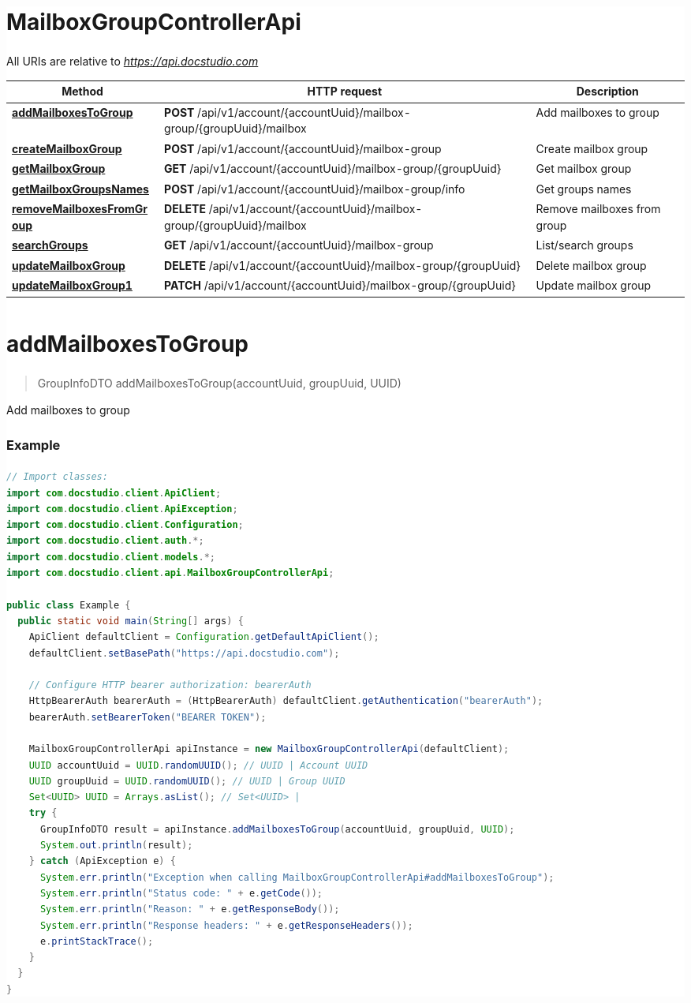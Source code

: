 # MailboxGroupControllerApi

All URIs are relative to *https://api.docstudio.com*

| Method | HTTP request | Description |
|------------- | ------------- | -------------|
| [**addMailboxesToGroup**](MailboxGroupControllerApi.md#addMailboxesToGroup) | **POST** /api/v1/account/{accountUuid}/mailbox-group/{groupUuid}/mailbox | Add mailboxes to group |
| [**createMailboxGroup**](MailboxGroupControllerApi.md#createMailboxGroup) | **POST** /api/v1/account/{accountUuid}/mailbox-group | Create mailbox group |
| [**getMailboxGroup**](MailboxGroupControllerApi.md#getMailboxGroup) | **GET** /api/v1/account/{accountUuid}/mailbox-group/{groupUuid} | Get mailbox group |
| [**getMailboxGroupsNames**](MailboxGroupControllerApi.md#getMailboxGroupsNames) | **POST** /api/v1/account/{accountUuid}/mailbox-group/info | Get groups names |
| [**removeMailboxesFromGroup**](MailboxGroupControllerApi.md#removeMailboxesFromGroup) | **DELETE** /api/v1/account/{accountUuid}/mailbox-group/{groupUuid}/mailbox | Remove mailboxes from group |
| [**searchGroups**](MailboxGroupControllerApi.md#searchGroups) | **GET** /api/v1/account/{accountUuid}/mailbox-group | List/search groups |
| [**updateMailboxGroup**](MailboxGroupControllerApi.md#updateMailboxGroup) | **DELETE** /api/v1/account/{accountUuid}/mailbox-group/{groupUuid} | Delete mailbox group |
| [**updateMailboxGroup1**](MailboxGroupControllerApi.md#updateMailboxGroup1) | **PATCH** /api/v1/account/{accountUuid}/mailbox-group/{groupUuid} | Update mailbox group |


<a id="addMailboxesToGroup"></a>
# **addMailboxesToGroup**
> GroupInfoDTO addMailboxesToGroup(accountUuid, groupUuid, UUID)

Add mailboxes to group

### Example
```java
// Import classes:
import com.docstudio.client.ApiClient;
import com.docstudio.client.ApiException;
import com.docstudio.client.Configuration;
import com.docstudio.client.auth.*;
import com.docstudio.client.models.*;
import com.docstudio.client.api.MailboxGroupControllerApi;

public class Example {
  public static void main(String[] args) {
    ApiClient defaultClient = Configuration.getDefaultApiClient();
    defaultClient.setBasePath("https://api.docstudio.com");
    
    // Configure HTTP bearer authorization: bearerAuth
    HttpBearerAuth bearerAuth = (HttpBearerAuth) defaultClient.getAuthentication("bearerAuth");
    bearerAuth.setBearerToken("BEARER TOKEN");

    MailboxGroupControllerApi apiInstance = new MailboxGroupControllerApi(defaultClient);
    UUID accountUuid = UUID.randomUUID(); // UUID | Account UUID
    UUID groupUuid = UUID.randomUUID(); // UUID | Group UUID
    Set<UUID> UUID = Arrays.asList(); // Set<UUID> | 
    try {
      GroupInfoDTO result = apiInstance.addMailboxesToGroup(accountUuid, groupUuid, UUID);
      System.out.println(result);
    } catch (ApiException e) {
      System.err.println("Exception when calling MailboxGroupControllerApi#addMailboxesToGroup");
      System.err.println("Status code: " + e.getCode());
      System.err.println("Reason: " + e.getResponseBody());
      System.err.println("Response headers: " + e.getResponseHeaders());
      e.printStackTrace();
    }
  }
}
```